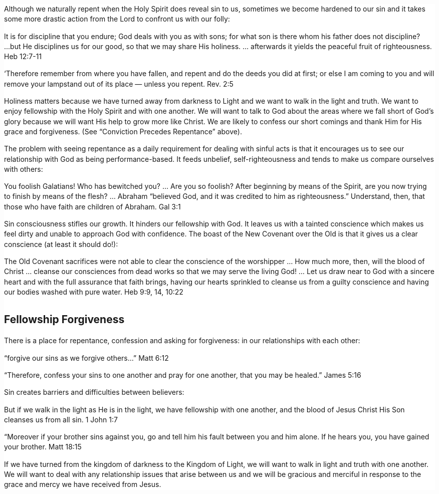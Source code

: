 Although we naturally repent when the Holy Spirit does reveal sin to us, sometimes we become hardened to our sin and it takes some more drastic action from the Lord to confront us with our folly:

It is for discipline that you endure; God deals with you as with sons; for what son is there whom his father does not discipline? ...but He disciplines us for our good, so that we may share His holiness. … afterwards it yields the peaceful fruit of righteousness. Heb 12:7-11

‘Therefore remember from where you have fallen, and repent and do the deeds you did at first; or else I am coming to you and will remove your lampstand out of its place — unless you repent. Rev. 2:5

Holiness matters because we have turned away from darkness to Light and we want to walk in the light and truth. We want to enjoy fellowship with the Holy Spirit and with one another. We will want to talk to God about the areas where we fall short of God’s glory because we will want His help to grow more like Christ. We are likely to confess our short comings and thank Him for His grace and forgiveness. (See “Conviction Precedes Repentance” above).

The problem with seeing repentance as a daily requirement for dealing with sinful acts is that it encourages us to see our relationship with God as being performance-based. It feeds unbelief, self-righteousness and tends to make us compare ourselves with others:

You foolish Galatians! Who has bewitched you? … Are you so foolish? After beginning by means of the Spirit, are you now trying to finish by means of the flesh? … Abraham “believed God, and it was credited to him as righteousness.” Understand, then, that those who have faith are children of Abraham. Gal 3:1

Sin consciousness stifles our growth. It hinders our fellowship with God. It leaves us with a tainted conscience which makes us feel dirty and unable to approach God with confidence. The boast of the New Covenant over the Old is that it gives us a clear conscience (at least it should do!):

The Old Covenant sacrifices were not able to clear the conscience of the worshipper … How much more, then, will the blood of Christ … cleanse our consciences from dead works so that we may serve the living God! … Let us draw near to God with a sincere heart and with the full assurance that faith brings, having our hearts sprinkled to cleanse us from a guilty conscience and having our bodies washed with pure water. Heb 9:9, 14, 10:22

## Fellowship Forgiveness

There is a place for repentance, confession and asking for forgiveness: in our relationships with each other:

“forgive our sins as we forgive others…” Matt 6:12

“Therefore, confess your sins to one another and pray for one another, that you may be healed.” James 5:16

Sin creates barriers and difficulties between believers:

But if we walk in the light as He is in the light, we have fellowship with one another, and the blood of Jesus Christ His Son cleanses us from all sin. 1 John 1:7

“Moreover if your brother sins against you, go and tell him his fault between you and him alone. If he hears you, you have gained your brother. Matt 18:15

If we have turned from the kingdom of darkness to the Kingdom of Light, we will want to walk in light and truth with one another. We will want to deal with any relationship issues that arise between us and we will be gracious and merciful in response to the grace and mercy we have received from Jesus.
